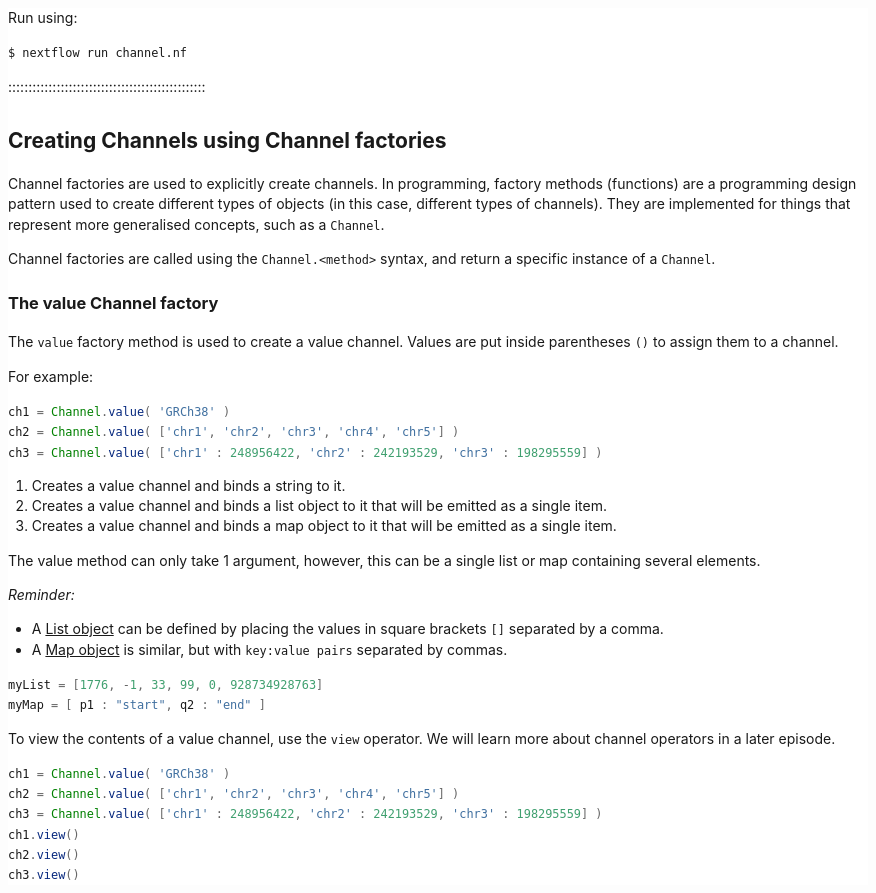 Run using:

```bash
$ nextflow run channel.nf
```

:::::::::::::::::::::::::::::::::::::::::::::::::

## Creating Channels using Channel factories

Channel factories are used to explicitly create channels. In programming,
factory methods (functions) are a programming design pattern used
to create different types of objects (in this case, different types
of channels). They are implemented for things that represent more
generalised concepts, such as a `Channel`.

Channel factories are
called using the `Channel.<method>` syntax, and return a specific instance
of a `Channel`.

### The value Channel factory

The `value` factory method is used to create a value channel.
Values are put inside  parentheses `()`  to assign them to a channel.

For example:

```groovy 
ch1 = Channel.value( 'GRCh38' )
ch2 = Channel.value( ['chr1', 'chr2', 'chr3', 'chr4', 'chr5'] )
ch3 = Channel.value( ['chr1' : 248956422, 'chr2' : 242193529, 'chr3' : 198295559] )
```

1. Creates a value channel and binds a string to it.
2. Creates a value channel and binds a list object to it that will be emitted as a single item.
3. Creates a value channel and binds a map object to it that will be emitted as a single item.

The value method can only take 1 argument, however, this can be a single list or map containing several elements.

*Reminder:*

- A [List object](https://www.tutorialspoint.com/groovy/groovy_lists.htm) can be defined by placing the values in square brackets `[]` separated by a comma.
- A [Map object](https://www.tutorialspoint.com/groovy/groovy_maps.htm) is similar, but with `key:value pairs` separated by commas.

```groovy 
myList = [1776, -1, 33, 99, 0, 928734928763]
myMap = [ p1 : "start", q2 : "end" ]
```

To view the contents of a value channel, use the `view` operator.
We will learn more about channel operators in a later episode.


```groovy
ch1 = Channel.value( 'GRCh38' )
ch2 = Channel.value( ['chr1', 'chr2', 'chr3', 'chr4', 'chr5'] )
ch3 = Channel.value( ['chr1' : 248956422, 'chr2' : 242193529, 'chr3' : 198295559] )
ch1.view()
ch2.view()
ch3.view()
```
